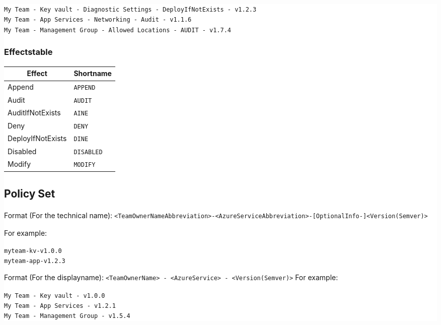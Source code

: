 ```
My Team - Key vault - Diagnostic Settings - DeployIfNotExists - v1.2.3
My Team - App Services - Networking - Audit - v1.1.6
My Team - Management Group - Allowed Locations - AUDIT - v1.7.4
```

### Effectstable

| Effect            | Shortname  |
| ----------------- | ---------- |
| Append            | `APPEND`   |
| Audit             | `AUDIT`    |
| AuditIfNotExists  | `AINE`     |
| Deny              | `DENY`     |
| DeployIfNotExists | `DINE`     |
| Disabled          | `DISABLED` |
| Modify            | `MODIFY`   |

## Policy Set

Format (For the technical name):
`<TeamOwnerNameAbbreviation>-<AzureServiceAbbreviation>-[OptionalInfo-]<Version(Semver)>`

For example:

```
myteam-kv-v1.0.0
myteam-app-v1.2.3
```

Format (For the displayname):
`<TeamOwnerName> - <AzureService> - <Version(Semver)>`
For example:

```
My Team - Key vault - v1.0.0
My Team - App Services - v1.2.1
My Team - Management Group - v1.5.4
```
